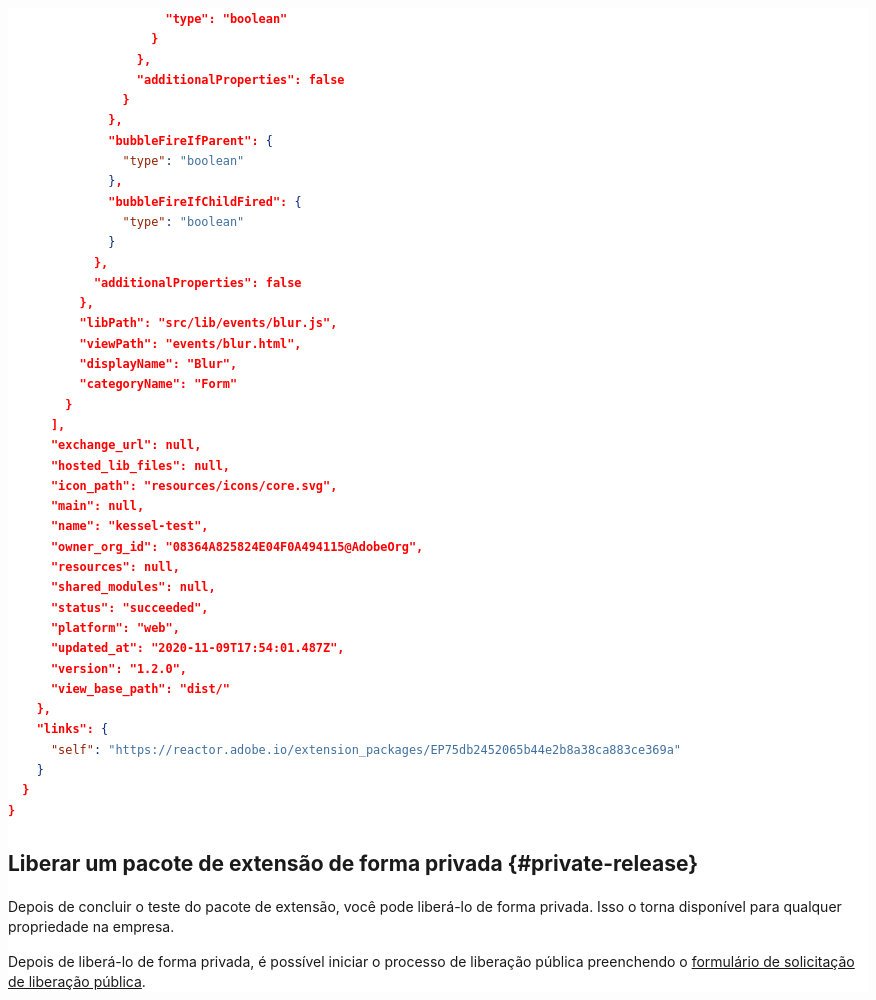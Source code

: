 ```json
                      "type": "boolean"
                    }
                  },
                  "additionalProperties": false
                }
              },
              "bubbleFireIfParent": {
                "type": "boolean"
              },
              "bubbleFireIfChildFired": {
                "type": "boolean"
              }
            },
            "additionalProperties": false
          },
          "libPath": "src/lib/events/blur.js",
          "viewPath": "events/blur.html",
          "displayName": "Blur",
          "categoryName": "Form"
        }
      ],
      "exchange_url": null,
      "hosted_lib_files": null,
      "icon_path": "resources/icons/core.svg",
      "main": null,
      "name": "kessel-test",
      "owner_org_id": "08364A825824E04F0A494115@AdobeOrg",
      "resources": null,
      "shared_modules": null,
      "status": "succeeded",
      "platform": "web",
      "updated_at": "2020-11-09T17:54:01.487Z",
      "version": "1.2.0",
      "view_base_path": "dist/"
    },
    "links": {
      "self": "https://reactor.adobe.io/extension_packages/EP75db2452065b44e2b8a38ca883ce369a"
    }
  }
}
```

## Liberar um pacote de extensão de forma privada {#private-release}

Depois de concluir o teste do pacote de extensão, você pode liberá-lo de forma privada. Isso o torna disponível para qualquer propriedade na empresa.

Depois de liberá-lo de forma privada, é possível iniciar o processo de liberação pública preenchendo o [formulário de solicitação de liberação pública](https://adobe.allegiancetech.com/cgi-bin/qwebcorporate.dll?idx=7DRB5U).
